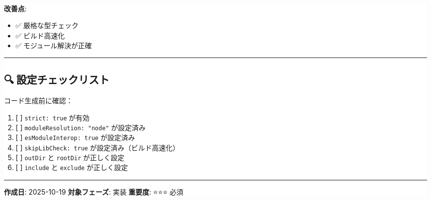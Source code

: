 ```json
```

**改善点**:
- ✅ 厳格な型チェック
- ✅ ビルド高速化
- ✅ モジュール解決が正確

---

## 🔍 設定チェックリスト

コード生成前に確認：

1. [ ] `strict: true` が有効
2. [ ] `moduleResolution: "node"` が設定済み
3. [ ] `esModuleInterop: true` が設定済み
4. [ ] `skipLibCheck: true` が設定済み（ビルド高速化）
5. [ ] `outDir` と `rootDir` が正しく設定
6. [ ] `include` と `exclude` が正しく設定

---

**作成日**: 2025-10-19
**対象フェーズ**: 実装
**重要度**: ⭐⭐⭐ 必須
